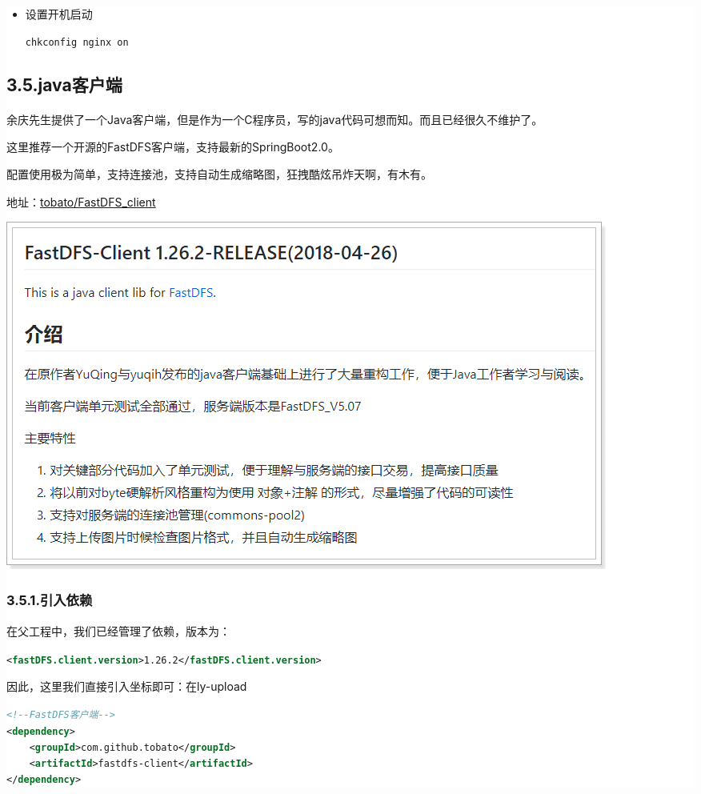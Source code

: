 - 设置开机启动

  ```shell
  chkconfig nginx on
  ```

  





## 3.5.java客户端 

余庆先生提供了一个Java客户端，但是作为一个C程序员，写的java代码可想而知。而且已经很久不维护了。

这里推荐一个开源的FastDFS客户端，支持最新的SpringBoot2.0。

配置使用极为简单，支持连接池，支持自动生成缩略图，狂拽酷炫吊炸天啊，有木有。

地址：[tobato/FastDFS_client](https://github.com/tobato/FastDFS_Client)

 ![1526206304954](assets/1526206304954.png)

### 3.5.1.引入依赖

在父工程中，我们已经管理了依赖，版本为：

```xml
<fastDFS.client.version>1.26.2</fastDFS.client.version>
```

因此，这里我们直接引入坐标即可：在ly-upload

```xml
<!--FastDFS客户端-->
<dependency>
    <groupId>com.github.tobato</groupId>
    <artifactId>fastdfs-client</artifactId>
</dependency>
```
